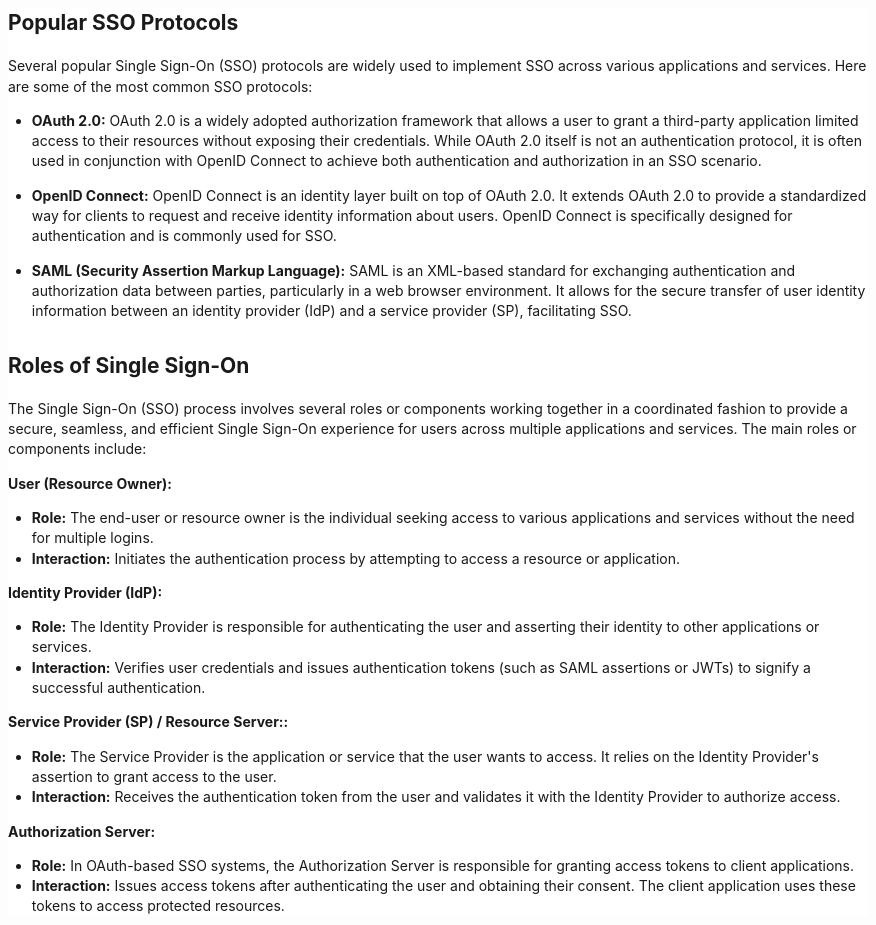 ## **Popular SSO Protocols**

Several popular Single Sign-On (SSO) protocols are widely used to implement SSO across various applications and services. Here are some of the most common SSO protocols:

- **OAuth 2.0:**
OAuth 2.0 is a widely adopted authorization framework that allows a user to grant a third-party application limited access to their resources without exposing their credentials. While OAuth 2.0 itself is not an authentication protocol, it is often used in conjunction with OpenID Connect to achieve both authentication and authorization in an SSO scenario.

- **OpenID Connect:**
OpenID Connect is an identity layer built on top of OAuth 2.0. It extends OAuth 2.0 to provide a standardized way for clients to request and receive identity information about users. OpenID Connect is specifically designed for authentication and is commonly used for SSO.

- **SAML (Security Assertion Markup Language):**
SAML is an XML-based standard for exchanging authentication and authorization data between parties, particularly in a web browser environment. It allows for the secure transfer of user identity information between an identity provider (IdP) and a service provider (SP), facilitating SSO.


## **Roles of Single Sign-On**

The Single Sign-On (SSO) process involves several roles or components working together in a coordinated fashion to provide a secure, seamless, and efficient Single Sign-On experience for users across multiple applications and services. The main roles or components include:


**User (Resource Owner):**

- **Role:** The end-user or resource owner is the individual seeking access to various applications and services without the need for multiple logins.
- **Interaction:** Initiates the authentication process by attempting to access a resource or application.

**Identity Provider (IdP):**

- **Role:** The Identity Provider is responsible for authenticating the user and asserting their identity to other applications or services.
- **Interaction:** Verifies user credentials and issues authentication tokens (such as SAML assertions or JWTs) to signify a successful authentication.

**Service Provider (SP) / Resource Server::**

- **Role:** The Service Provider is the application or service that the user wants to access. It relies on the Identity Provider's assertion to grant access to the user.
- **Interaction:** Receives the authentication token from the user and validates it with the Identity Provider to authorize access.

**Authorization Server:**

- **Role:** In OAuth-based SSO systems, the Authorization Server is responsible for granting access tokens to client applications.
- **Interaction:** Issues access tokens after authenticating the user and obtaining their consent. The client application uses these tokens to access protected resources.
